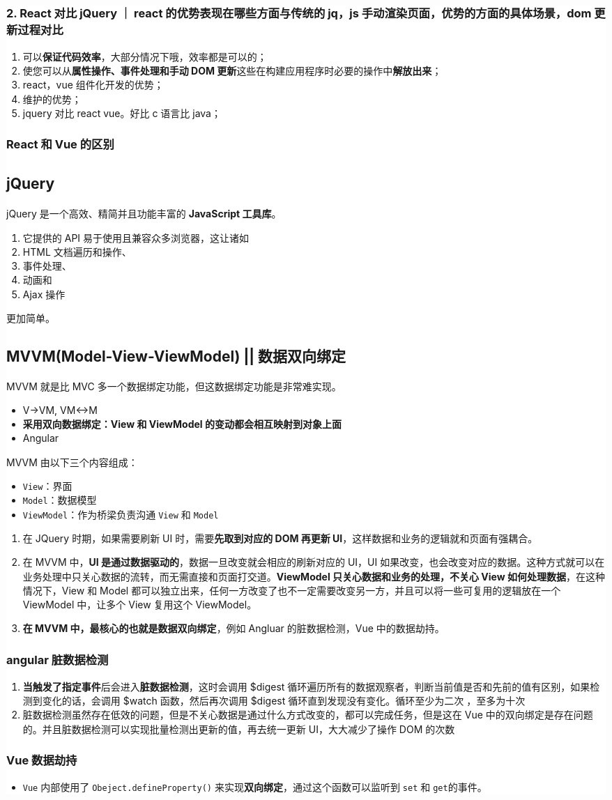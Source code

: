 ### 2. React 对比 jQuery ｜ react 的优势表现在哪些方面与传统的 jq，js 手动渲染页面，优势的方面的具体场景，dom 更新过程对比

1. 可以**保证代码效率**，大部分情况下哦，效率都是可以的；
2. 使您可以从**属性操作、事件处理和手动 DOM 更新**这些在构建应用程序时必要的操作中**解放出来**；
3. react，vue 组件化开发的优势；
4. 维护的优势；
5. jquery 对比 react vue。好比 c 语言比 java；

### React 和 Vue 的区别

## jQuery

jQuery 是一个高效、精简并且功能丰富的 **JavaScript 工具库**。

1. 它提供的 API 易于使用且兼容众多浏览器，这让诸如
2. HTML 文档遍历和操作、
3. 事件处理、
4. 动画和
5. Ajax 操作

更加简单。

## MVVM(Model-View-ViewModel) || 数据双向绑定

MVVM 就是比 MVC 多一个数据绑定功能，但这数据绑定功能是非常难实现。

- V->VM, VM<->M
- **采用双向数据绑定：View 和 ViewModel 的变动都会相互映射到对象上面**
- Angular

MVVM 由以下三个内容组成：

- `View`：界面
- `Model`：数据模型
- `ViewModel`：作为桥梁负责沟通 `View` 和 `Model`

1. 在 JQuery 时期，如果需要刷新 UI 时，需要**先取到对应的 DOM 再更新 UI**，这样数据和业务的逻辑就和页面有强耦合。

2. 在 MVVM 中，**UI 是通过数据驱动的**，数据一旦改变就会相应的刷新对应的 UI，UI 如果改变，也会改变对应的数据。这种方式就可以在业务处理中只关心数据的流转，而无需直接和页面打交道。**ViewModel 只关心数据和业务的处理，不关心 View 如何处理数据**，在这种情况下，View 和 Model 都可以独立出来，任何一方改变了也不一定需要改变另一方，并且可以将一些可复用的逻辑放在一个 ViewModel 中，让多个 View 复用这个 ViewModel。
3. **在 MVVM 中，最核心的也就是数据双向绑定**，例如 Angluar 的脏数据检测，Vue 中的数据劫持。

### angular 脏数据检测

1. **当触发了指定事件**后会进入**脏数据检测**，这时会调用 $digest 循环遍历所有的数据观察者，判断当前值是否和先前的值有区别，如果检测到变化的话，会调用 $watch 函数，然后再次调用 \$digest 循环直到发现没有变化。循环至少为二次 ，至多为十次
2. 脏数据检测虽然存在低效的问题，但是不关心数据是通过什么方式改变的，都可以完成任务，但是这在 Vue 中的双向绑定是存在问题的。并且脏数据检测可以实现批量检测出更新的值，再去统一更新 UI，大大减少了操作 DOM 的次数

### Vue 数据劫持

- `Vue` 内部使用了 `Obeject.defineProperty()` 来实现**双向绑定**，通过这个函数可以监听到 `set` 和 `get`的事件。
